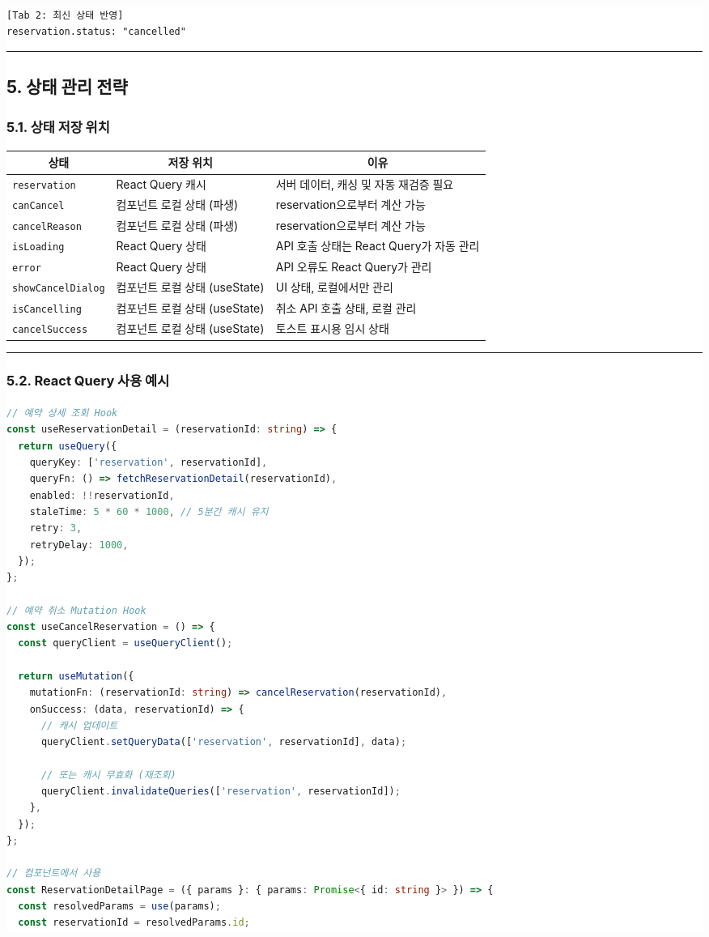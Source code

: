 ```
[Tab 2: 최신 상태 반영]
reservation.status: "cancelled"
```

---

## 5. 상태 관리 전략

### 5.1. 상태 저장 위치

| 상태 | 저장 위치 | 이유 |
|-----|---------|------|
| `reservation` | React Query 캐시 | 서버 데이터, 캐싱 및 자동 재검증 필요 |
| `canCancel` | 컴포넌트 로컬 상태 (파생) | reservation으로부터 계산 가능 |
| `cancelReason` | 컴포넌트 로컬 상태 (파생) | reservation으로부터 계산 가능 |
| `isLoading` | React Query 상태 | API 호출 상태는 React Query가 자동 관리 |
| `error` | React Query 상태 | API 오류도 React Query가 관리 |
| `showCancelDialog` | 컴포넌트 로컬 상태 (useState) | UI 상태, 로컬에서만 관리 |
| `isCancelling` | 컴포넌트 로컬 상태 (useState) | 취소 API 호출 상태, 로컬 관리 |
| `cancelSuccess` | 컴포넌트 로컬 상태 (useState) | 토스트 표시용 임시 상태 |

---

### 5.2. React Query 사용 예시

```typescript
// 예약 상세 조회 Hook
const useReservationDetail = (reservationId: string) => {
  return useQuery({
    queryKey: ['reservation', reservationId],
    queryFn: () => fetchReservationDetail(reservationId),
    enabled: !!reservationId,
    staleTime: 5 * 60 * 1000, // 5분간 캐시 유지
    retry: 3,
    retryDelay: 1000,
  });
};

// 예약 취소 Mutation Hook
const useCancelReservation = () => {
  const queryClient = useQueryClient();
  
  return useMutation({
    mutationFn: (reservationId: string) => cancelReservation(reservationId),
    onSuccess: (data, reservationId) => {
      // 캐시 업데이트
      queryClient.setQueryData(['reservation', reservationId], data);
      
      // 또는 캐시 무효화 (재조회)
      queryClient.invalidateQueries(['reservation', reservationId]);
    },
  });
};

// 컴포넌트에서 사용
const ReservationDetailPage = ({ params }: { params: Promise<{ id: string }> }) => {
  const resolvedParams = use(params);
  const reservationId = resolvedParams.id;
```